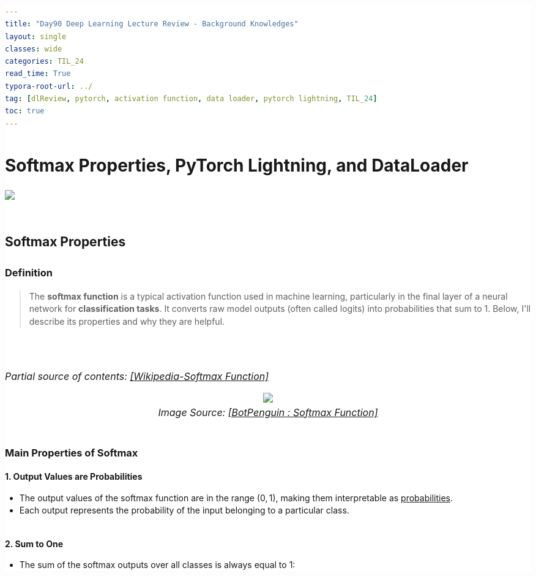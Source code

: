 ```yaml
---
title: "Day90 Deep Learning Lecture Review - Background Knowledges"
layout: single
classes: wide
categories: TIL_24
read_time: True
typora-root-url: ../
tag: [dlReview, pytorch, activation function, data loader, pytorch lightning, TIL_24]
toc: true 
---
```


# Softmax Properties, PyTorch Lightning, and DataLoader

<img src="/blog/images/2024-10-12-TIL24_Day90/IMG_3073.JPG"><br><br>

## Softmax Properties

### Definition

> The **softmax function** is a typical activation function used in machine learning, particularly in the final layer of a neural network for **classification tasks**. It converts raw model outputs (often called logits) into probabilities that sum to 1. Below, I'll describe its properties and why they are helpful.

<br><br>

<font size=3pt><I>Partial source of contents: <a href="https://en.wikipedia.org/wiki/Softmax_function">[Wikipedia-Softmax Function]</a></I></font>

<center>
  <img src="/blog/images/2024-10-12-TIL24_Day90_DL/image-20241023120322373.png" width="70%"><br>
  <font size=3pt><I>Image Source: <a href="https://botpenguin.com/glossary/softmax-function">[BotPenguin : Softmax Function]</a></I></font><br><br>
</center>




### Main Properties of Softmax

**1. Output Values are Probabilities**

- The output values of the softmax function are in the range $(0,1)$, making them interpretable as <u>probabilities</u>.
- Each output represents the probability of the input belonging to a particular class.<br><br>



**2. Sum to One**

- The sum of the softmax outputs over all classes is always equal to 1:
